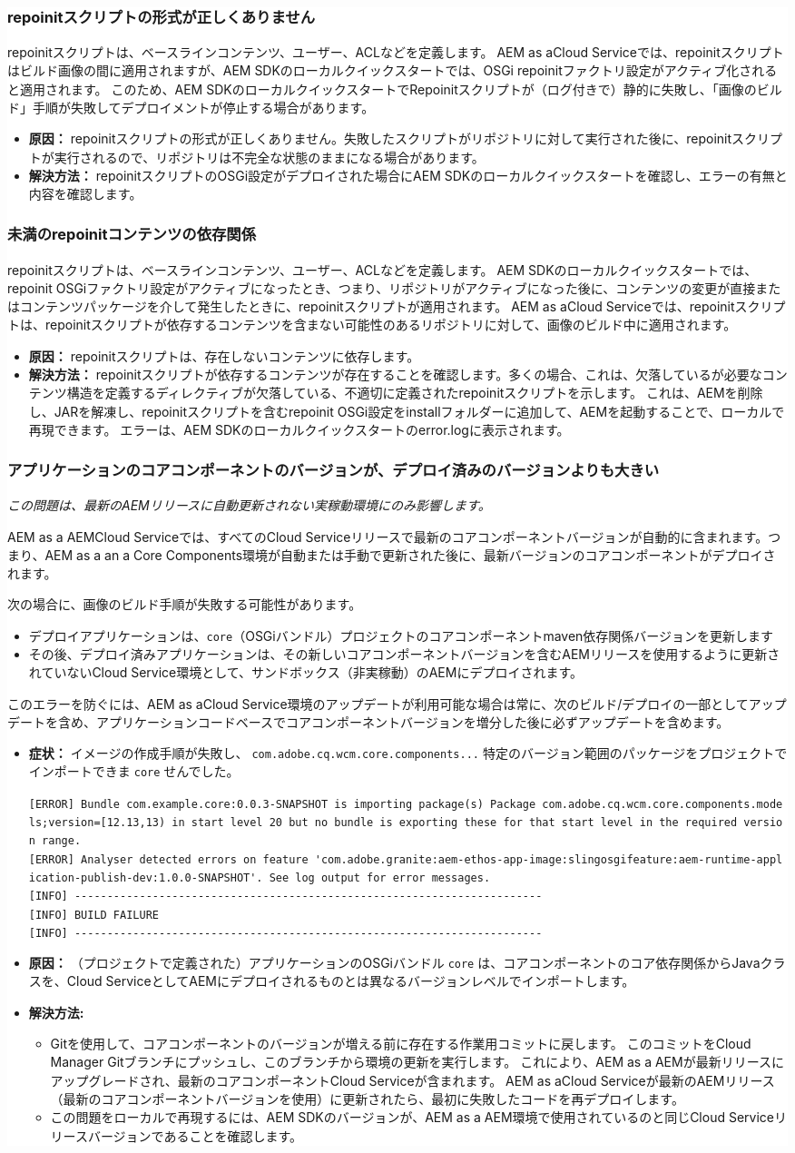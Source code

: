 ### repoinitスクリプトの形式が正しくありません

repoinitスクリプトは、ベースラインコンテンツ、ユーザー、ACLなどを定義します。 AEM as aCloud Serviceでは、repoinitスクリプトはビルド画像の間に適用されますが、AEM SDKのローカルクイックスタートでは、OSGi repoinitファクトリ設定がアクティブ化されると適用されます。 このため、AEM SDKのローカルクイックスタートでRepoinitスクリプトが（ログ付きで）静的に失敗し、「画像のビルド」手順が失敗してデプロイメントが停止する場合があります。

+ __原因：__ repoinitスクリプトの形式が正しくありません。失敗したスクリプトがリポジトリに対して実行された後に、repoinitスクリプトが実行されるので、リポジトリは不完全な状態のままになる場合があります。
+ __解決方法：__ repoinitスクリプトのOSGi設定がデプロイされた場合にAEM SDKのローカルクイックスタートを確認し、エラーの有無と内容を確認します。

### 未満のrepoinitコンテンツの依存関係

repoinitスクリプトは、ベースラインコンテンツ、ユーザー、ACLなどを定義します。 AEM SDKのローカルクイックスタートでは、repoinit OSGiファクトリ設定がアクティブになったとき、つまり、リポジトリがアクティブになった後に、コンテンツの変更が直接またはコンテンツパッケージを介して発生したときに、repoinitスクリプトが適用されます。 AEM as aCloud Serviceでは、repoinitスクリプトは、repoinitスクリプトが依存するコンテンツを含まない可能性のあるリポジトリに対して、画像のビルド中に適用されます。

+ __原因：__ repoinitスクリプトは、存在しないコンテンツに依存します。
+ __解決方法：__ repoinitスクリプトが依存するコンテンツが存在することを確認します。多くの場合、これは、欠落しているが必要なコンテンツ構造を定義するディレクティブが欠落している、不適切に定義されたrepoinitスクリプトを示します。 これは、AEMを削除し、JARを解凍し、repoinitスクリプトを含むrepoinit OSGi設定をinstallフォルダーに追加して、AEMを起動することで、ローカルで再現できます。 エラーは、AEM SDKのローカルクイックスタートのerror.logに表示されます。


### アプリケーションのコアコンポーネントのバージョンが、デプロイ済みのバージョンよりも大きい

_この問題は、最新のAEMリリースに自動更新されない実稼動環境にのみ影響します。_

AEM as a AEMCloud Serviceでは、すべてのCloud Serviceリリースで最新のコアコンポーネントバージョンが自動的に含まれます。つまり、AEM as a  an a Core Components環境が自動または手動で更新された後に、最新バージョンのコアコンポーネントがデプロイされます。

次の場合に、画像のビルド手順が失敗する可能性があります。

+ デプロイアプリケーションは、`core`（OSGiバンドル）プロジェクトのコアコンポーネントmaven依存関係バージョンを更新します
+ その後、デプロイ済みアプリケーションは、その新しいコアコンポーネントバージョンを含むAEMリリースを使用するように更新されていないCloud Service環境として、サンドボックス（非実稼動）のAEMにデプロイされます。

このエラーを防ぐには、AEM as aCloud Service環境のアップデートが利用可能な場合は常に、次のビルド/デプロイの一部としてアップデートを含め、アプリケーションコードベースでコアコンポーネントバージョンを増分した後に必ずアップデートを含めます。

+ __症状：__
イメージの作成手順が失敗し、 
`com.adobe.cq.wcm.core.components...` 特定のバージョン範囲のパッケージをプロジェクトでインポートできま `core` せんでした。

   ```
   [ERROR] Bundle com.example.core:0.0.3-SNAPSHOT is importing package(s) Package com.adobe.cq.wcm.core.components.models;version=[12.13,13) in start level 20 but no bundle is exporting these for that start level in the required version range.
   [ERROR] Analyser detected errors on feature 'com.adobe.granite:aem-ethos-app-image:slingosgifeature:aem-runtime-application-publish-dev:1.0.0-SNAPSHOT'. See log output for error messages.
   [INFO] ------------------------------------------------------------------------
   [INFO] BUILD FAILURE
   [INFO] ------------------------------------------------------------------------
   ```

+ __原因：__  （プロジェクトで定義された）アプリケーションのOSGiバンドル `core` は、コアコンポーネントのコア依存関係からJavaクラスを、Cloud ServiceとしてAEMにデプロイされるものとは異なるバージョンレベルでインポートします。
+ __解決方法:__
   + Gitを使用して、コアコンポーネントのバージョンが増える前に存在する作業用コミットに戻します。 このコミットをCloud Manager Gitブランチにプッシュし、このブランチから環境の更新を実行します。 これにより、AEM as a AEMが最新リリースにアップグレードされ、最新のコアコンポーネントCloud Serviceが含まれます。 AEM as aCloud Serviceが最新のAEMリリース（最新のコアコンポーネントバージョンを使用）に更新されたら、最初に失敗したコードを再デプロイします。
   + この問題をローカルで再現するには、AEM SDKのバージョンが、AEM as a AEM環境で使用されているのと同じCloud Serviceリリースバージョンであることを確認します。
